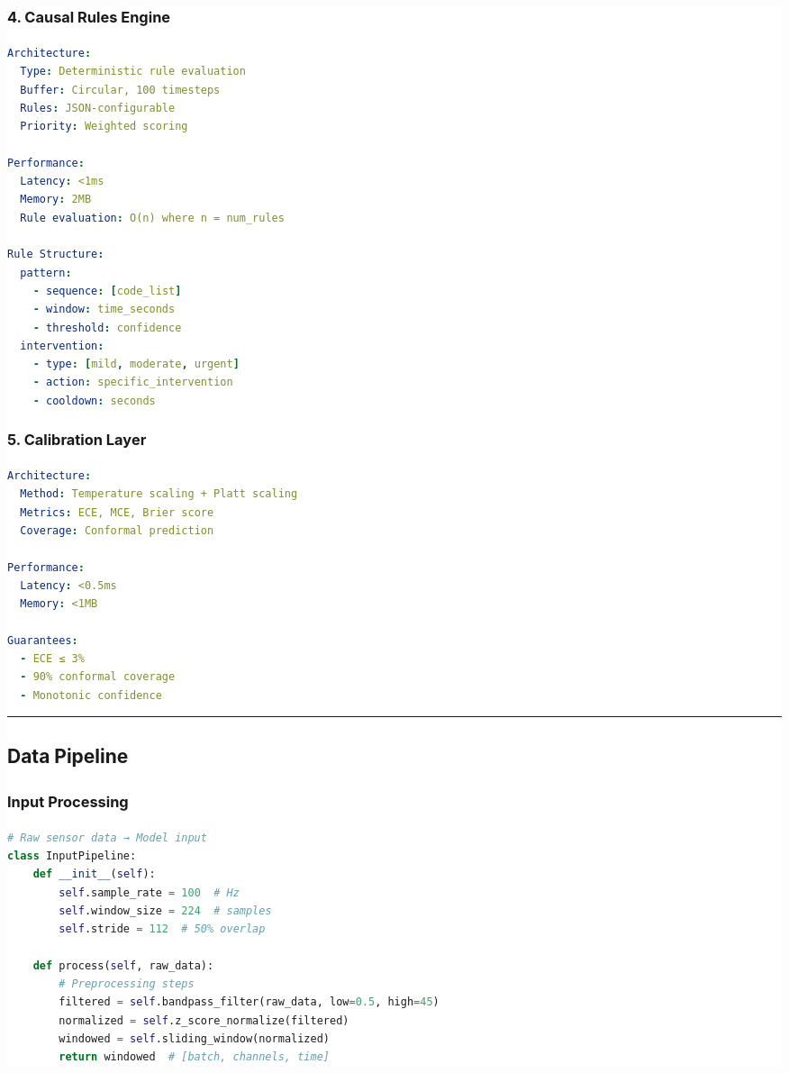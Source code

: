### 4. Causal Rules Engine
```yaml
Architecture:
  Type: Deterministic rule evaluation
  Buffer: Circular, 100 timesteps
  Rules: JSON-configurable
  Priority: Weighted scoring

Performance:
  Latency: <1ms
  Memory: 2MB
  Rule evaluation: O(n) where n = num_rules

Rule Structure:
  pattern:
    - sequence: [code_list]
    - window: time_seconds
    - threshold: confidence
  intervention:
    - type: [mild, moderate, urgent]
    - action: specific_intervention
    - cooldown: seconds
```

### 5. Calibration Layer
```yaml
Architecture:
  Method: Temperature scaling + Platt scaling
  Metrics: ECE, MCE, Brier score
  Coverage: Conformal prediction

Performance:
  Latency: <0.5ms
  Memory: <1MB
  
Guarantees:
  - ECE ≤ 3%
  - 90% conformal coverage
  - Monotonic confidence
```

---

## Data Pipeline

### Input Processing
```python
# Raw sensor data → Model input
class InputPipeline:
    def __init__(self):
        self.sample_rate = 100  # Hz
        self.window_size = 224  # samples
        self.stride = 112  # 50% overlap
        
    def process(self, raw_data):
        # Preprocessing steps
        filtered = self.bandpass_filter(raw_data, low=0.5, high=45)
        normalized = self.z_score_normalize(filtered)
        windowed = self.sliding_window(normalized)
        return windowed  # [batch, channels, time]
```
